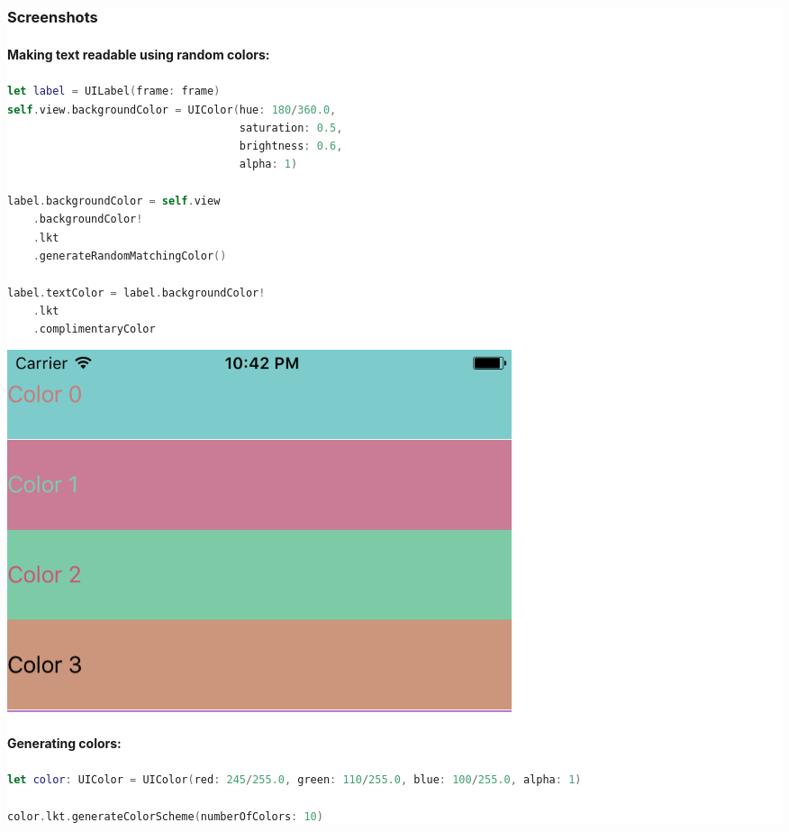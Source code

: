 
### Screenshots

#### Making text readable using random colors:

```swift
let label = UILabel(frame: frame)
self.view.backgroundColor = UIColor(hue: 180/360.0,
                                    saturation: 0.5,
                                    brightness: 0.6,
                                    alpha: 1)

label.backgroundColor = self.view
    .backgroundColor!
    .lkt
    .generateRandomMatchingColor()

label.textColor = label.backgroundColor!
    .lkt
    .complimentaryColor
```

<img src="./Resources/readable_text.png"/>

#### Generating colors:

```swift
let color: UIColor = UIColor(red: 245/255.0, green: 110/255.0, blue: 100/255.0, alpha: 1)

color.lkt.generateColorScheme(numberOfColors: 10)
```
